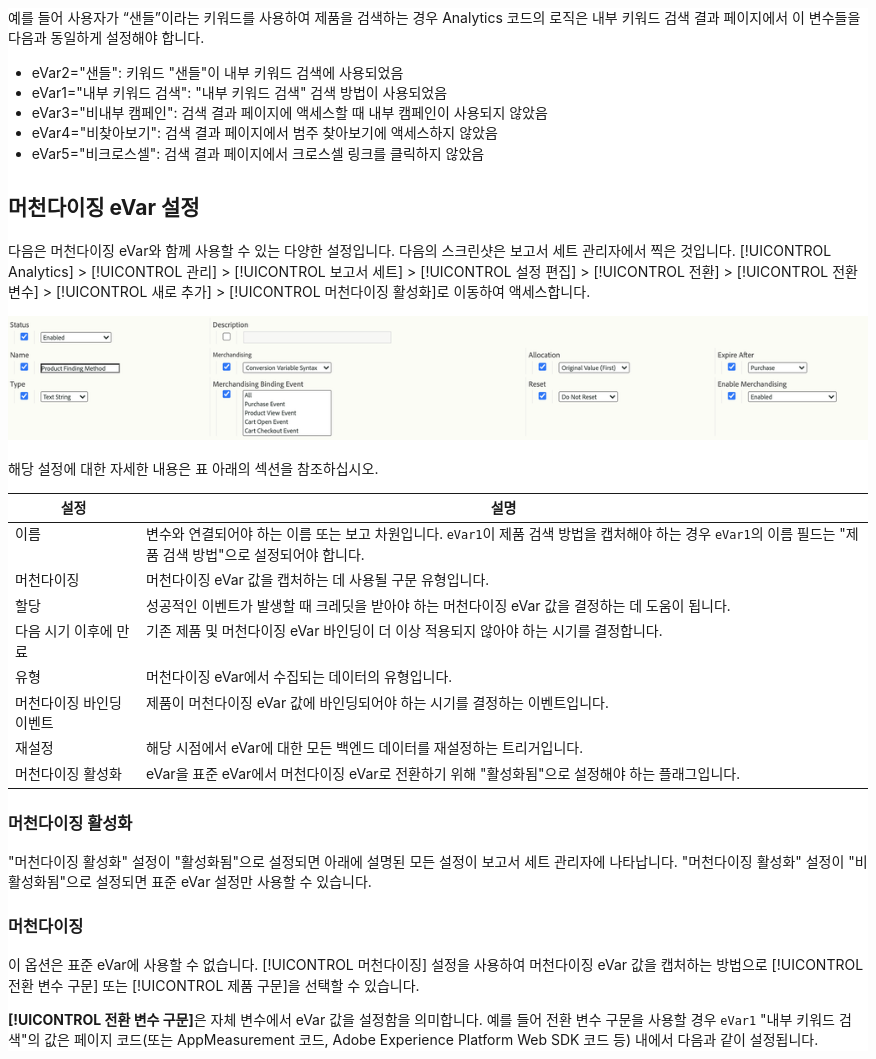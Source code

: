 예를 들어 사용자가 “샌들”이라는 키워드를 사용하여 제품을 검색하는 경우 Analytics 코드의 로직은 내부 키워드 검색 결과 페이지에서 이 변수들을 다음과 동일하게 설정해야 합니다.

* eVar2=&quot;샌들&quot;: 키워드 &quot;샌들&quot;이 내부 키워드 검색에 사용되었음
* eVar1=&quot;내부 키워드 검색&quot;: &quot;내부 키워드 검색&quot; 검색 방법이 사용되었음
* eVar3=&quot;비내부 캠페인&quot;: 검색 결과 페이지에 액세스할 때 내부 캠페인이 사용되지 않았음
* eVar4=&quot;비찾아보기&quot;: 검색 결과 페이지에서 범주 찾아보기에 액세스하지 않았음
* eVar5=&quot;비크로스셀&quot;: 검색 결과 페이지에서 크로스셀 링크를 클릭하지 않았음

## 머천다이징 eVar 설정

다음은 머천다이징 eVar와 함께 사용할 수 있는 다양한 설정입니다. 다음의 스크린샷은 보고서 세트 관리자에서 찍은 것입니다. [!UICONTROL Analytics] > [!UICONTROL 관리] > [!UICONTROL 보고서 세트] > [!UICONTROL 설정 편집] > [!UICONTROL 전환] > [!UICONTROL 전환 변수] > [!UICONTROL 새로 추가] > [!UICONTROL 머천다이징 활성화]로 이동하여 액세스합니다.

![Merch eVars](/help/admin/admin/c-manage-report-suites/c-edit-report-suites/conversion-var-admin/assets/merch-evars1.png)

해당 설정에 대한 자세한 내용은 표 아래의 섹션을 참조하십시오.

| 설정 | 설명 |
|--- | --- |
| 이름 | 변수와 연결되어야 하는 이름 또는 보고 차원입니다. `eVar1`이 제품 검색 방법을 캡처해야 하는 경우 `eVar1`의 이름 필드는 &quot;제품 검색 방법&quot;으로 설정되어야 합니다. |
| 머천다이징 | 머천다이징 eVar 값을 캡처하는 데 사용될 구문 유형입니다. |
| 할당 | 성공적인 이벤트가 발생할 때 크레딧을 받아야 하는 머천다이징 eVar 값을 결정하는 데 도움이 됩니다. |
| 다음 시기 이후에 만료 | 기존 제품 및 머천다이징 eVar 바인딩이 더 이상 적용되지 않아야 하는 시기를 결정합니다. |
| 유형 | 머천다이징 eVar에서 수집되는 데이터의 유형입니다. |
| 머천다이징 바인딩 이벤트 | 제품이 머천다이징 eVar 값에 바인딩되어야 하는 시기를 결정하는 이벤트입니다. |
| 재설정 | 해당 시점에서 eVar에 대한 모든 백엔드 데이터를 재설정하는 트리거입니다. |
| 머천다이징 활성화 | eVar을 표준 eVar에서 머천다이징 eVar로 전환하기 위해 &quot;활성화됨&quot;으로 설정해야 하는 플래그입니다. |

### 머천다이징 활성화

&quot;머천다이징 활성화&quot; 설정이 &quot;활성화됨&quot;으로 설정되면 아래에 설명된 모든 설정이 보고서 세트 관리자에 나타납니다. &quot;머천다이징 활성화&quot; 설정이 &quot;비활성화됨&quot;으로 설정되면 표준 eVar 설정만 사용할 수 있습니다.

### 머천다이징

이 옵션은 표준 eVar에 사용할 수 없습니다. [!UICONTROL 머천다이징] 설정을 사용하여 머천다이징 eVar 값을 캡처하는 방법으로 [!UICONTROL 전환 변수 구문] 또는 [!UICONTROL 제품 구문]을 선택할 수 있습니다.

**[!UICONTROL 전환 변수 구문]**&#x200B;은 자체 변수에서 eVar 값을 설정함을 의미합니다. 예를 들어 전환 변수 구문을 사용할 경우 `eVar1` &quot;내부 키워드 검색&quot;의 값은 페이지 코드(또는 AppMeasurement 코드, Adobe Experience Platform Web SDK 코드 등) 내에서 다음과 같이 설정됩니다.
